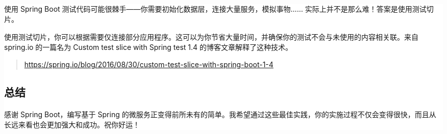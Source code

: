 使用 Spring Boot 测试代码可能很棘手——你需要初始化数据层，连接大量服务，模拟事物…… 实际上并不是那么难！答案是使用测试切片。

使用测试切片，你可以根据需要仅连接部分应用程序。这可以为你节省大量时间，并确保你的测试不会与未使用的内容相关联。来自 spring.io 的一篇名为 Custom test slice with Spring test 1.4 的博客文章解释了这种技术。

> https://spring.io/blog/2016/08/30/custom-test-slice-with-spring-boot-1-4

## 总结

感谢 Spring Boot，编写基于 Spring 的微服务正变得前所未有的简单。我希望通过这些最佳实践，你的实施过程不仅会变得很快，而且从长远来看也会更加强大和成功。祝你好运！